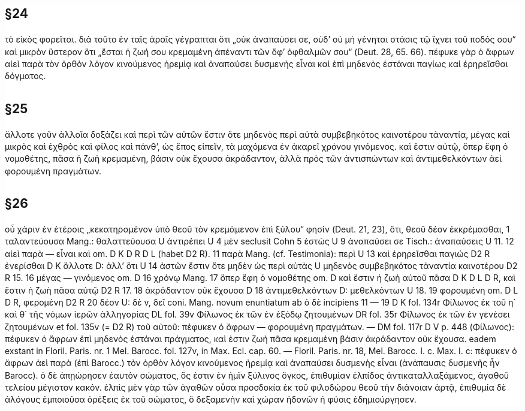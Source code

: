## §24  

<p> τὸ εἰκὸς φορεῖται. <milestone unit="altref" n="8"/> διὰ τοῦτο ἐν ταῖς ἀραῖς γέγραπται ὅτι „οὐκ
ἀναπαύσει σε, οὐδ’ οὐ μὴ γένηται στάσις τῷ ἴχνει τοῦ ποδός σου“ καὶ
μικρὸν ὕστερον ὅτι „ἔσται ἡ ζωή σου κρεμαμένη ἀπέναντι τῶν ὄφ’ ὀφθαλμῶν <lb n="10"/>
σου“ (Deut. 28, 65. 66). πέφυκε γὰρ ὁ ἄφρων αἰεὶ παρὰ τὸν ὀρθὸν
λόγον κινούμενος ἠρεμίᾳ καὶ ἀναπαύσει δυσμενὴς εἶναι καὶ ἐπὶ μηδενὸς
 ἑστάναι παγίως καὶ ἐρηρεῖσθαι δόγματος.</p>  

## §25  

<p>ἄλλοτε γοῦν ἀλλοῖα δοξάζει
καὶ περὶ τῶν αὐτῶν ἔστιν ὅτε μηδενὸς περὶ αὐτὰ συμβεβηκότος καινοτέρου
τἀναντία, μέγας καὶ μικρὸς καὶ ἐχθρὸς καὶ φίλος καὶ πάνθ’, ὡς <lb n="15"/>
ἔπος εἰπεῖν, τὰ μαχόμενα ἐν ἀκαρεῖ χρόνου γινόμενος. καὶ ἔστιν
αὐτῷ, <milestone unit="altpage1" n="p. 231 M"/>  ὅπερ ἔφη ὁ νομοθέτης, πᾶσα ἡ ζωὴ κρεμαμένη, βάσιν οὐκ ἔχουσα 
ἀκράδαντον, ἀλλὰ πρὸς τῶν ἀντισπώντων καὶ ἀντιμεθελκόντων ἀεὶ φορουμένη
 πραγμάτων.</p>  

## §26  

<p>οὗ χάριν ἐν ἑτέροις „κεκατηραμένον ὑπὸ θεοῦ τὸν
κρεμάμενον ἐπὶ ξύλου“ φησίν (Deut. 21, 23), ὅτι, θεοῦ δέον ἐκκρέμασθαι, <lb n="20"/>
<note type="footnote">1 ταλαντεύουσα Mang.: θαλαττεύουσα U ἀντιρέπει U 4 μὲν seclusit Cohn
5 ἑστὼς U 9 ἀναπαύσει σε Tisch.: ἀναπαύσεις U 11. 12 αἰεὶ παρὰ — εἶναι καὶ
om. D K D R D L (habet D2 R). 11 παρὰ Mang. (cf. Testimonia): περὶ U 13 καὶ
ἐρηρεῖσθαι παγιώς D2 R ἐνερίσθαι D K ἄλλοτε D: ἀλλ’ ὅτι U 14 ἀστῶν
ἔστιν ὅτε μηδὲν ὡς περὶ αὐτὰς U μηδενὸς συμβεβηκότος τἀναντία καινοτέρου D2 R
15. 16 μέγας — γινόμενος om. D 16 χρόνῳ Mang. 17 ὅπερ ἔφη ὁ νομοθέτης
om. D καὶ ἔστιν ἡ ζωὴ αὐτοῦ πᾶσα D K D L D R, καὶ ἔστιν ἡ ζωὴ πᾶσα αὐτῷ D2 R
17. 18 ἀκράδαντον οὐκ ἔχουσα D 18 ἀντιμεθελκόντων D: μεθελκόντων U
18. 19 φορουμένη om. D L D R, φερομένη D2 R 20 δέον U: δὲ v, δεῖ coni. Mang.
novum enuntiatum ab ὁ δὲ incipiens</note>
<note type="footnote">11 — 19 D K fol. 134r Φίλωνος ἐκ τοῦ η΄ καὶ θ΄ τῆς νόμων ἱερῶν ἀλληγορίας DL fol. 39v
Φίλωνος ἐκ τῶν ἐν ἐξόδῳ ζητουμένων DR fol. 35r Φίλωνος ἐκ τῶν ἐν γενέσει ζητουμένων
et fol. 135v (= D2 R) τοῦ αὐτοῦ: πέφυκεν ὁ ἄφρων — φορουμένη πραγμάτων. — DM fol. 117r
D V p. 448 (Φίλωνος): πέφυκεν ὁ ἄφρων ἐπὶ μηδενὸς ἑστάναι πράγματος, καὶ ἐστιν
ζωὴ πᾶσα κρεμαμένη βάσιν ἀκράδαντον οὐκ ἔχουσα. eadem exstant in Floril. Paris. nr. 1
Mel. Barocc. fol. 127v, in Max. Ecl. cap. 60. — Floril. Paris. nr. 18, Mel. Barocc. I. c.
Max. I. c: πέφυκεν ὁ ἄφρων ἀεὶ παρὰ (ἐπὶ Barocc.) τὸν ὀρθὸν λόγον κινούμενος ἠρεμίᾳ
καὶ ἀναπαύσει δυσμενὴς εἶναι (ἀνάπαυσις δυσμενὴς ἦν Barocc).</note>

<pb n="7"/>
ὁ δὲ ἀπῃώρησεν ἑαυτὸν σώματος, ὅς ἐστιν ἐν ἡμῖν ξύλινος ὄγκος, ἐπιθυμίαν
ἐλπίδος ἀντικαταλλαξάμενος, ἀγαθοῦ τελείου μέγιστον κακόν.
ἐλπὶς μὲν γὰρ τῶν ἀγαθῶν οὖσα προσδοκία ἐκ τοῦ φιλοδώρου θεοῦ τὴν
διάνοιαν ἀρτᾷ, ἐπιθυμία δὲ ἀλόγους ἐμποιοῦσα ὀρέξεις ἐκ τοῦ σώματος,
<lb n="5"/> ὃ δεξαμενὴν καὶ χώραν ἡδονῶν ἡ φύσις ἐδημιούργησεν. </p>  
